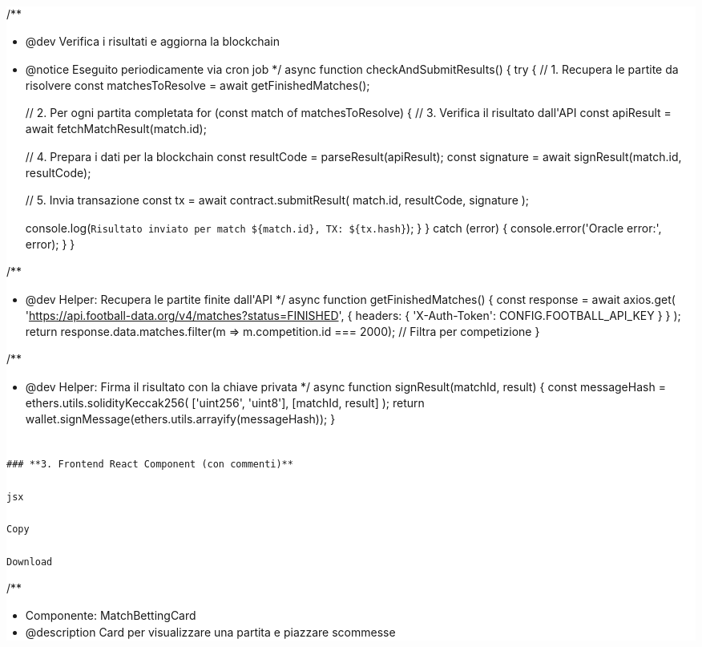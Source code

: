 /**
 * @dev Verifica i risultati e aggiorna la blockchain
 * @notice Eseguito periodicamente via cron job
 */
async function checkAndSubmitResults() {
  try {
    // 1. Recupera le partite da risolvere
    const matchesToResolve = await getFinishedMatches();

    // 2. Per ogni partita completata
    for (const match of matchesToResolve) {
      // 3. Verifica il risultato dall'API
      const apiResult = await fetchMatchResult(match.id);

      // 4. Prepara i dati per la blockchain
      const resultCode = parseResult(apiResult);
      const signature = await signResult(match.id, resultCode);

      // 5. Invia transazione
      const tx = await contract.submitResult(
        match.id,
        resultCode,
        signature
      );

      console.log(`Risultato inviato per match ${match.id}, TX: ${tx.hash}`);
    }
  } catch (error) {
    console.error('Oracle error:', error);
  }
}

/**
 * @dev Helper: Recupera le partite finite dall'API
 */
async function getFinishedMatches() {
  const response = await axios.get(
    'https://api.football-data.org/v4/matches?status=FINISHED',
    { headers: { 'X-Auth-Token': CONFIG.FOOTBALL_API_KEY } }
  );
  return response.data.matches.filter(m => m.competition.id === 2000); // Filtra per competizione
}

/**
 * @dev Helper: Firma il risultato con la chiave privata
 */
async function signResult(matchId, result) {
  const messageHash = ethers.utils.solidityKeccak256(
    ['uint256', 'uint8'],
    [matchId, result]
  );
  return wallet.signMessage(ethers.utils.arrayify(messageHash));
}
```

### **3. Frontend React Component (con commenti)**

jsx

Copy

Download

```
/**
 * Componente: MatchBettingCard
 * @description Card per visualizzare una partita e piazzare scommesse